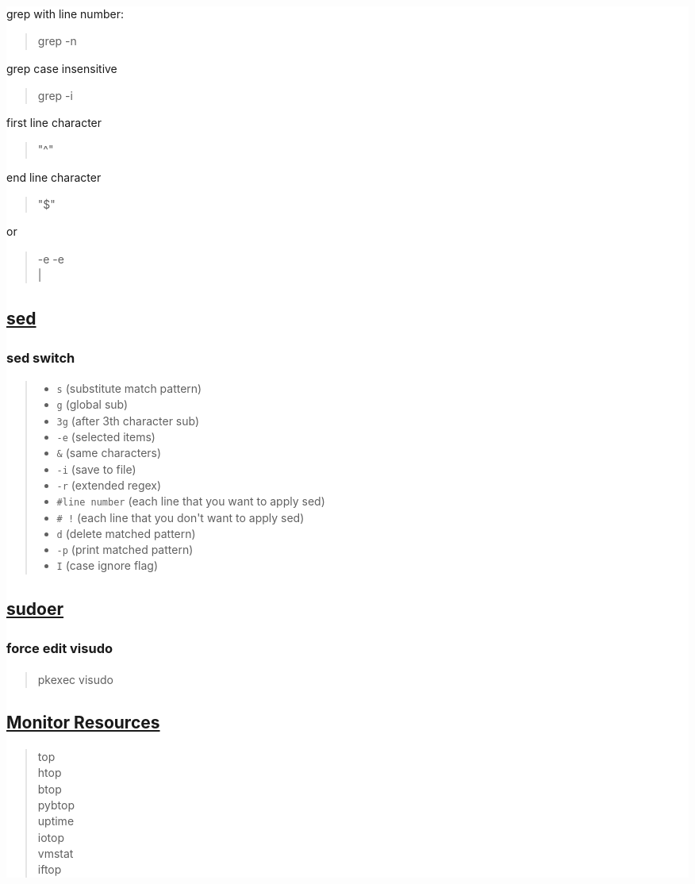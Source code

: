 grep with line number:

> grep -n

grep case insensitive

> grep -i

first line character

> "^"

end line character

> "$"

or

> -e -e  
> |

## [sed](#sed)

### sed switch

> - `s` (substitute match pattern)
> - `g` (global sub)
> - `3g` (after 3th character sub)
> - `-e` (selected items)
> - `&` (same characters)
> - `-i` (save to file)
> - `-r` (extended regex)
> - `#line number` (each line that you want to apply sed)
> - `# !` (each line that you don't want to apply sed)
> - `d` (delete matched pattern)
> - `-p` (print matched pattern)
> - `I` (case ignore flag)

## [sudoer](#sudoer)

### force edit visudo

> pkexec visudo

## [Monitor Resources](#monitor-resources)

> top  
> htop  
> btop  
> pybtop  
> uptime  
> iotop  
> vmstat  
> iftop
